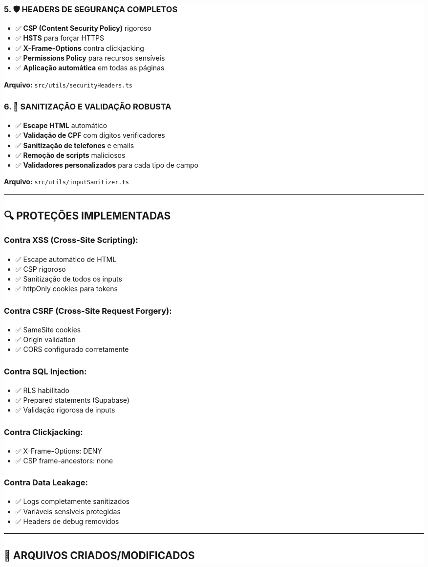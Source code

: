 ### **5. 🛡️ HEADERS DE SEGURANÇA COMPLETOS**
- ✅ **CSP (Content Security Policy)** rigoroso
- ✅ **HSTS** para forçar HTTPS
- ✅ **X-Frame-Options** contra clickjacking
- ✅ **Permissions Policy** para recursos sensíveis
- ✅ **Aplicação automática** em todas as páginas

**Arquivo:** `src/utils/securityHeaders.ts`

### **6. 🧹 SANITIZAÇÃO E VALIDAÇÃO ROBUSTA**
- ✅ **Escape HTML** automático
- ✅ **Validação de CPF** com dígitos verificadores
- ✅ **Sanitização de telefones** e emails
- ✅ **Remoção de scripts** maliciosos
- ✅ **Validadores personalizados** para cada tipo de campo

**Arquivo:** `src/utils/inputSanitizer.ts`

---

## 🔍 **PROTEÇÕES IMPLEMENTADAS**

### **Contra XSS (Cross-Site Scripting):**
- ✅ Escape automático de HTML
- ✅ CSP rigoroso
- ✅ Sanitização de todos os inputs
- ✅ httpOnly cookies para tokens

### **Contra CSRF (Cross-Site Request Forgery):**
- ✅ SameSite cookies
- ✅ Origin validation
- ✅ CORS configurado corretamente

### **Contra SQL Injection:**
- ✅ RLS habilitado
- ✅ Prepared statements (Supabase)
- ✅ Validação rigorosa de inputs

### **Contra Clickjacking:**
- ✅ X-Frame-Options: DENY
- ✅ CSP frame-ancestors: none

### **Contra Data Leakage:**
- ✅ Logs completamente sanitizados
- ✅ Variáveis sensíveis protegidas
- ✅ Headers de debug removidos

---

## 📁 **ARQUIVOS CRIADOS/MODIFICADOS**
